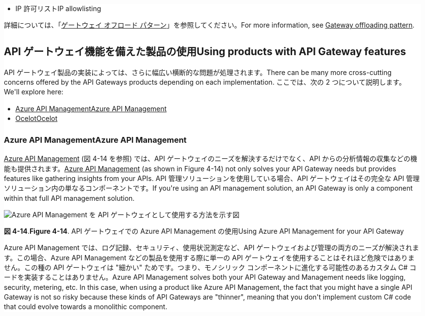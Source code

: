- <span data-ttu-id="62bb2-221">IP 許可リスト</span><span class="sxs-lookup"><span data-stu-id="62bb2-221">IP allowlisting</span></span>

<span data-ttu-id="62bb2-222">詳細については、「[ゲートウェイ オフロード パターン](/azure/architecture/patterns/gateway-offloading)」を参照してください。</span><span class="sxs-lookup"><span data-stu-id="62bb2-222">For more information, see [Gateway offloading pattern](/azure/architecture/patterns/gateway-offloading).</span></span>

## <a name="using-products-with-api-gateway-features"></a><span data-ttu-id="62bb2-223">API ゲートウェイ機能を備えた製品の使用</span><span class="sxs-lookup"><span data-stu-id="62bb2-223">Using products with API Gateway features</span></span>

<span data-ttu-id="62bb2-224">API ゲートウェイ製品の実装によっては、さらに幅広い横断的な問題が処理されます。</span><span class="sxs-lookup"><span data-stu-id="62bb2-224">There can be many more cross-cutting concerns offered by the API Gateways products depending on each implementation.</span></span> <span data-ttu-id="62bb2-225">ここでは、次の 2 つについて説明します。</span><span class="sxs-lookup"><span data-stu-id="62bb2-225">We'll explore here:</span></span>

- [<span data-ttu-id="62bb2-226">Azure API Management</span><span class="sxs-lookup"><span data-stu-id="62bb2-226">Azure API Management</span></span>](https://azure.microsoft.com/services/api-management/)
- [<span data-ttu-id="62bb2-227">Ocelot</span><span class="sxs-lookup"><span data-stu-id="62bb2-227">Ocelot</span></span>](https://github.com/ThreeMammals/Ocelot)

### <a name="azure-api-management"></a><span data-ttu-id="62bb2-228">Azure API Management</span><span class="sxs-lookup"><span data-stu-id="62bb2-228">Azure API Management</span></span>

<span data-ttu-id="62bb2-229">[Azure API Management](https://azure.microsoft.com/services/api-management/) (図 4-14 を参照) では、API ゲートウェイのニーズを解決するだけでなく、API からの分析情報の収集などの機能も提供されます。</span><span class="sxs-lookup"><span data-stu-id="62bb2-229">[Azure API Management](https://azure.microsoft.com/services/api-management/) (as shown in Figure 4-14) not only solves your API Gateway needs but provides features like gathering insights from your APIs.</span></span> <span data-ttu-id="62bb2-230">API 管理ソリューションを使用している場合、API ゲートウェイはその完全な API 管理ソリューション内の単なるコンポーネントです。</span><span class="sxs-lookup"><span data-stu-id="62bb2-230">If you're using an API management solution, an API Gateway is only a component within that full API management solution.</span></span>

![Azure API Management を API ゲートウェイとして使用する方法を示す図](./media/direct-client-to-microservice-communication-versus-the-API-Gateway-pattern/api-gateway-azure-api-management.png)

<span data-ttu-id="62bb2-232">**図 4-14**.</span><span class="sxs-lookup"><span data-stu-id="62bb2-232">**Figure 4-14**.</span></span> <span data-ttu-id="62bb2-233">API ゲートウェイでの Azure API Management の使用</span><span class="sxs-lookup"><span data-stu-id="62bb2-233">Using Azure API Management for your API Gateway</span></span>

<span data-ttu-id="62bb2-234">Azure API Management では、ログ記録、セキュリティ、使用状況測定など、API ゲートウェイおよび管理の両方のニーズが解決されます。この場合、Azure API Management などの製品を使用する際に単一の API ゲートウェイを使用することはそれほど危険ではありません。この種の API ゲートウェイは "細かい" ためです。つまり、モノシリック コンポーネントに進化する可能性のあるカスタム C# コードを実装することはありません。</span><span class="sxs-lookup"><span data-stu-id="62bb2-234">Azure API Management solves both your API Gateway and Management needs like logging, security, metering, etc. In this case, when using a product like Azure API Management, the fact that you might have a single API Gateway is not so risky because these kinds of API Gateways are "thinner", meaning that you don't implement custom C# code that could evolve towards a monolithic component.</span></span>
